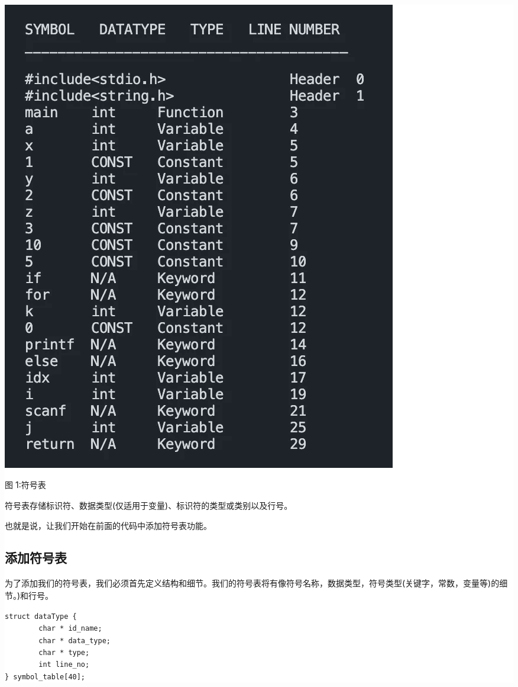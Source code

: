 ![](img/a7b40a59de010ae18b099ada2bd55f2a.png)

图 1:符号表

符号表存储标识符、数据类型(仅适用于变量)、标识符的类型或类别以及行号。

也就是说，让我们开始在前面的代码中添加符号表功能。

## 添加符号表

为了添加我们的符号表，我们必须首先定义结构和细节。我们的符号表将有像符号名称，数据类型，符号类型(关键字，常数，变量等)的细节。)和行号。

```
struct dataType {
        char * id_name;
        char * data_type;
        char * type;
        int line_no;
} symbol_table[40];
```
